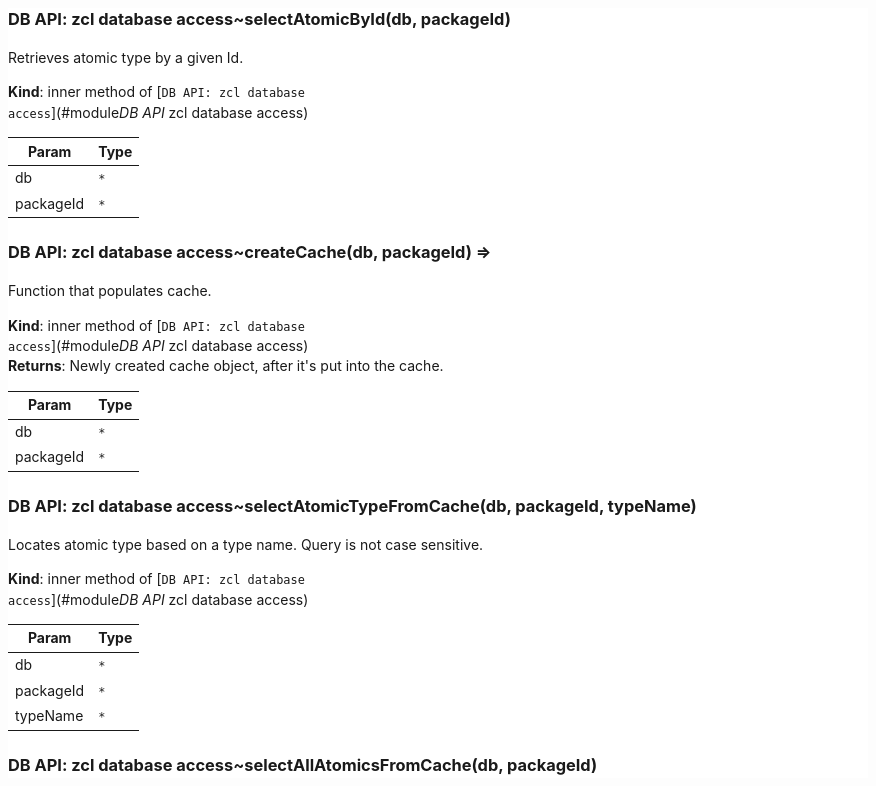 <a name="module_DB API_ zcl database access..selectAtomicById"></a>

### DB API: zcl database access~selectAtomicById(db, packageId)

Retrieves atomic type by a given Id.

**Kind**: inner method of [<code>DB API: zcl database access</code>](#module*DB API* zcl database access)

| Param     | Type            |
| --------- | --------------- |
| db        | <code>\*</code> |
| packageId | <code>\*</code> |

<a name="module_DB API_ zcl database access..createCache"></a>

### DB API: zcl database access~createCache(db, packageId) ⇒

Function that populates cache.

**Kind**: inner method of [<code>DB API: zcl database access</code>](#module*DB API* zcl database access)  
**Returns**: Newly created cache object, after it's put into the cache.

| Param     | Type            |
| --------- | --------------- |
| db        | <code>\*</code> |
| packageId | <code>\*</code> |

<a name="module_DB API_ zcl database access..selectAtomicTypeFromCache"></a>

### DB API: zcl database access~selectAtomicTypeFromCache(db, packageId, typeName)

Locates atomic type based on a type name. Query is not case sensitive.

**Kind**: inner method of [<code>DB API: zcl database access</code>](#module*DB API* zcl database access)

| Param     | Type            |
| --------- | --------------- |
| db        | <code>\*</code> |
| packageId | <code>\*</code> |
| typeName  | <code>\*</code> |

<a name="module_DB API_ zcl database access..selectAllAtomicsFromCache"></a>

### DB API: zcl database access~selectAllAtomicsFromCache(db, packageId)
